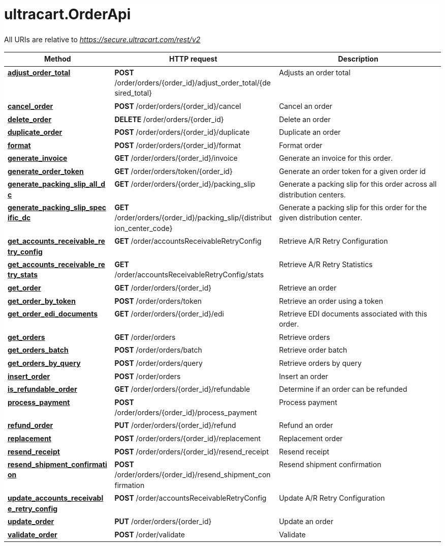 # ultracart.OrderApi

All URIs are relative to *https://secure.ultracart.com/rest/v2*

Method | HTTP request | Description
------------- | ------------- | -------------
[**adjust_order_total**](OrderApi.md#adjust_order_total) | **POST** /order/orders/{order_id}/adjust_order_total/{desired_total} | Adjusts an order total
[**cancel_order**](OrderApi.md#cancel_order) | **POST** /order/orders/{order_id}/cancel | Cancel an order
[**delete_order**](OrderApi.md#delete_order) | **DELETE** /order/orders/{order_id} | Delete an order
[**duplicate_order**](OrderApi.md#duplicate_order) | **POST** /order/orders/{order_id}/duplicate | Duplicate an order
[**format**](OrderApi.md#format) | **POST** /order/orders/{order_id}/format | Format order
[**generate_invoice**](OrderApi.md#generate_invoice) | **GET** /order/orders/{order_id}/invoice | Generate an invoice for this order.
[**generate_order_token**](OrderApi.md#generate_order_token) | **GET** /order/orders/token/{order_id} | Generate an order token for a given order id
[**generate_packing_slip_all_dc**](OrderApi.md#generate_packing_slip_all_dc) | **GET** /order/orders/{order_id}/packing_slip | Generate a packing slip for this order across all distribution centers.
[**generate_packing_slip_specific_dc**](OrderApi.md#generate_packing_slip_specific_dc) | **GET** /order/orders/{order_id}/packing_slip/{distribution_center_code} | Generate a packing slip for this order for the given distribution center.
[**get_accounts_receivable_retry_config**](OrderApi.md#get_accounts_receivable_retry_config) | **GET** /order/accountsReceivableRetryConfig | Retrieve A/R Retry Configuration
[**get_accounts_receivable_retry_stats**](OrderApi.md#get_accounts_receivable_retry_stats) | **GET** /order/accountsReceivableRetryConfig/stats | Retrieve A/R Retry Statistics
[**get_order**](OrderApi.md#get_order) | **GET** /order/orders/{order_id} | Retrieve an order
[**get_order_by_token**](OrderApi.md#get_order_by_token) | **POST** /order/orders/token | Retrieve an order using a token
[**get_order_edi_documents**](OrderApi.md#get_order_edi_documents) | **GET** /order/orders/{order_id}/edi | Retrieve EDI documents associated with this order.
[**get_orders**](OrderApi.md#get_orders) | **GET** /order/orders | Retrieve orders
[**get_orders_batch**](OrderApi.md#get_orders_batch) | **POST** /order/orders/batch | Retrieve order batch
[**get_orders_by_query**](OrderApi.md#get_orders_by_query) | **POST** /order/orders/query | Retrieve orders by query
[**insert_order**](OrderApi.md#insert_order) | **POST** /order/orders | Insert an order
[**is_refundable_order**](OrderApi.md#is_refundable_order) | **GET** /order/orders/{order_id}/refundable | Determine if an order can be refunded
[**process_payment**](OrderApi.md#process_payment) | **POST** /order/orders/{order_id}/process_payment | Process payment
[**refund_order**](OrderApi.md#refund_order) | **PUT** /order/orders/{order_id}/refund | Refund an order
[**replacement**](OrderApi.md#replacement) | **POST** /order/orders/{order_id}/replacement | Replacement order
[**resend_receipt**](OrderApi.md#resend_receipt) | **POST** /order/orders/{order_id}/resend_receipt | Resend receipt
[**resend_shipment_confirmation**](OrderApi.md#resend_shipment_confirmation) | **POST** /order/orders/{order_id}/resend_shipment_confirmation | Resend shipment confirmation
[**update_accounts_receivable_retry_config**](OrderApi.md#update_accounts_receivable_retry_config) | **POST** /order/accountsReceivableRetryConfig | Update A/R Retry Configuration
[**update_order**](OrderApi.md#update_order) | **PUT** /order/orders/{order_id} | Update an order
[**validate_order**](OrderApi.md#validate_order) | **POST** /order/validate | Validate
